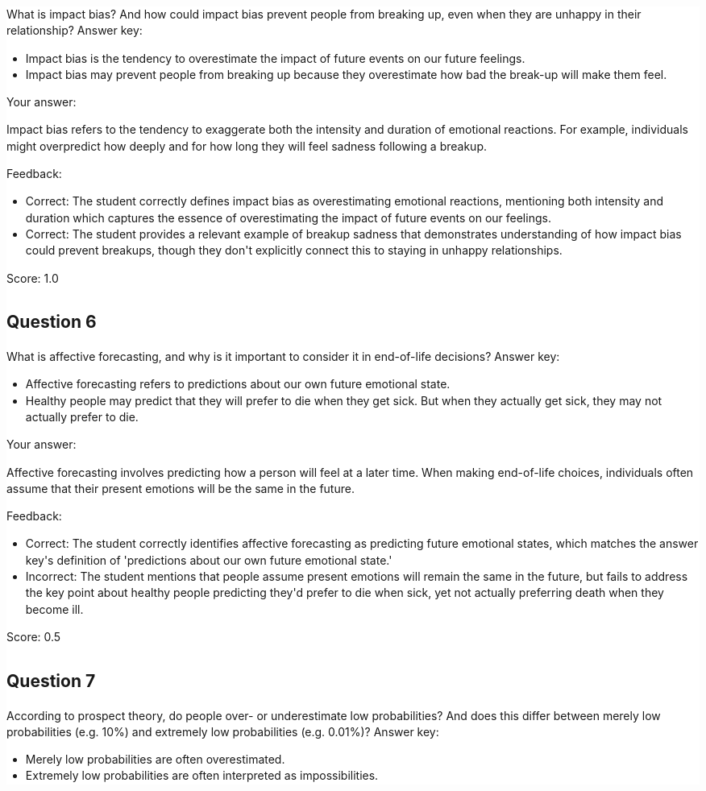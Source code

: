 What is impact bias? And how could impact bias prevent people from breaking up, even when they are unhappy in their relationship?
Answer key:

- Impact bias is the tendency to overestimate the impact of future events on our future feelings.
- Impact bias may prevent people from breaking up because they overestimate how bad the break-up will make them feel.

Your answer:

Impact bias refers to the tendency to exaggerate both the intensity and duration of emotional reactions. For example, individuals might overpredict how deeply and for how long they will feel sadness following a breakup.

Feedback:

- Correct: The student correctly defines impact bias as overestimating emotional reactions, mentioning both intensity and duration which captures the essence of overestimating the impact of future events on our feelings.
- Correct: The student provides a relevant example of breakup sadness that demonstrates understanding of how impact bias could prevent breakups, though they don't explicitly connect this to staying in unhappy relationships.

Score: 1.0

## Question 6
            
What is affective forecasting, and why is it important to consider it in end-of-life decisions?
Answer key:

- Affective forecasting refers to predictions about our own future emotional state.
- Healthy people may predict that they will prefer to die when they get sick. But when they actually get sick, they may not actually prefer to die.

Your answer:

Affective forecasting involves predicting how a person will feel at a later time. When making end-of-life choices, individuals often assume that their present emotions will be the same in the future.

Feedback:

- Correct: The student correctly identifies affective forecasting as predicting future emotional states, which matches the answer key's definition of 'predictions about our own future emotional state.'
- Incorrect: The student mentions that people assume present emotions will remain the same in the future, but fails to address the key point about healthy people predicting they'd prefer to die when sick, yet not actually preferring death when they become ill.

Score: 0.5

## Question 7
            
According to prospect theory, do people over- or underestimate low probabilities? And does this differ between merely low probabilities (e.g. 10%) and extremely low probabilities (e.g. 0.01%)?
Answer key:

- Merely low probabilities are often overestimated.
- Extremely low probabilities are often interpreted as impossibilities.
